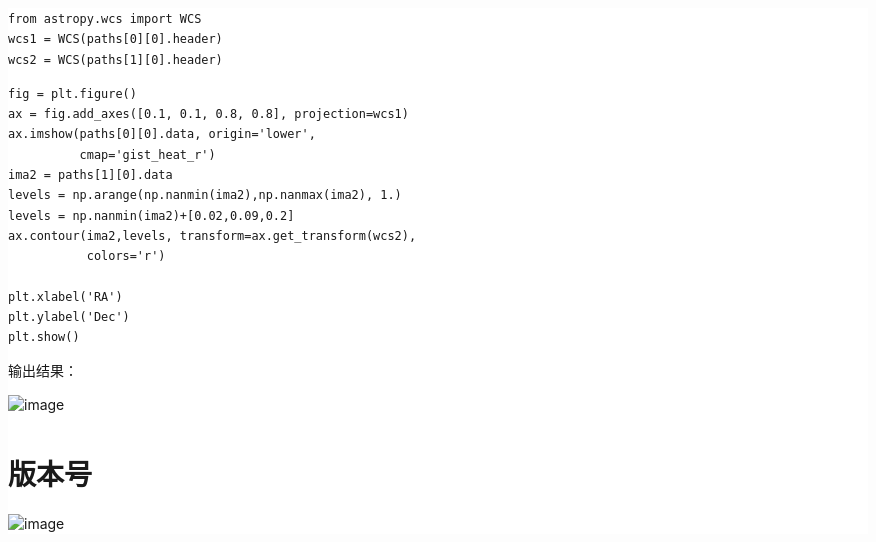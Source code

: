```
from astropy.wcs import WCS
wcs1 = WCS(paths[0][0].header)
wcs2 = WCS(paths[1][0].header)
```

```
fig = plt.figure()
ax = fig.add_axes([0.1, 0.1, 0.8, 0.8], projection=wcs1)
ax.imshow(paths[0][0].data, origin='lower', 
          cmap='gist_heat_r')
ima2 = paths[1][0].data
levels = np.arange(np.nanmin(ima2),np.nanmax(ima2), 1.)
levels = np.nanmin(ima2)+[0.02,0.09,0.2]
ax.contour(ima2,levels, transform=ax.get_transform(wcs2),
           colors='r')

plt.xlabel('RA')
plt.ylabel('Dec')
plt.show()
```

输出结果：

![image](http://i2.muimg.com/1949/549cb5f3944b9ce7.png)

# 版本号

![image](http://i2.muimg.com/1949/bb7de42330c1646f.png)










